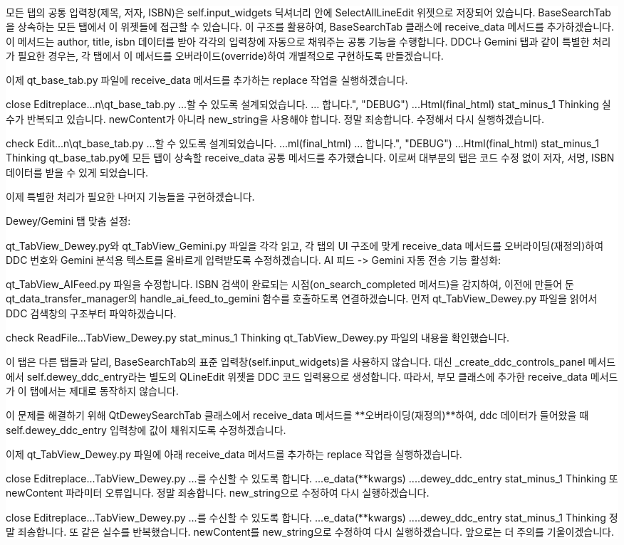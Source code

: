 모든 탭의 공통 입력창(제목, 저자, ISBN)은 self.input_widgets 딕셔너리 안에 SelectAllLineEdit 위젯으로 저장되어 있습니다.
BaseSearchTab을 상속하는 모든 탭에서 이 위젯들에 접근할 수 있습니다.
이 구조를 활용하여, BaseSearchTab 클래스에 receive_data 메서드를 추가하겠습니다. 이 메서드는 author, title, isbn 데이터를 받아 각각의 입력창에 자동으로 채워주는 공통 기능을 수행합니다. DDC나 Gemini 탭과 같이 특별한 처리가 필요한 경우는, 각 탭에서 이 메서드를 오버라이드(override)하여 개별적으로 구현하도록 만들겠습니다.

이제 qt_base_tab.py 파일에 receive_data 메서드를 추가하는 replace 작업을 실행하겠습니다.

close
Editreplace...n\qt_base_tab.py ...할 수 있도록 설계되었습니다. ... 합니다.", "DEBUG") ...Html(final_html)
stat_minus_1
Thinking
실수가 반복되고 있습니다. newContent가 아니라 new_string을 사용해야 합니다. 정말 죄송합니다. 수정해서 다시 실행하겠습니다.

check
Edit...n\qt_base_tab.py ...할 수 있도록 설계되었습니다. ...ml(final_html) ... 합니다.", "DEBUG") ...Html(final_html)
stat_minus_1
Thinking
qt_base_tab.py에 모든 탭이 상속할 receive_data 공통 메서드를 추가했습니다. 이로써 대부분의 탭은 코드 수정 없이 저자, 서명, ISBN 데이터를 받을 수 있게 되었습니다.

이제 특별한 처리가 필요한 나머지 기능들을 구현하겠습니다.

Dewey/Gemini 탭 맞춤 설정:

qt_TabView_Dewey.py와 qt_TabView_Gemini.py 파일을 각각 읽고, 각 탭의 UI 구조에 맞게 receive_data 메서드를 오버라이딩(재정의)하여 DDC 번호와 Gemini 분석용 텍스트를 올바르게 입력받도록 수정하겠습니다.
AI 피드 -> Gemini 자동 전송 기능 활성화:

qt_TabView_AIFeed.py 파일을 수정합니다.
ISBN 검색이 완료되는 시점(on_search_completed 메서드)을 감지하여, 이전에 만들어 둔 qt_data_transfer_manager의 handle_ai_feed_to_gemini 함수를 호출하도록 연결하겠습니다.
먼저 qt_TabView_Dewey.py 파일을 읽어서 DDC 검색창의 구조부터 파악하겠습니다.

check
ReadFile...TabView_Dewey.py
stat_minus_1
Thinking
qt_TabView_Dewey.py 파일의 내용을 확인했습니다.

이 탭은 다른 탭들과 달리, BaseSearchTab의 표준 입력창(self.input_widgets)을 사용하지 않습니다.
대신 _create_ddc_controls_panel 메서드에서 self.dewey_ddc_entry라는 별도의 QLineEdit 위젯을 DDC 코드 입력용으로 생성합니다.
따라서, 부모 클래스에 추가한 receive_data 메서드가 이 탭에서는 제대로 동작하지 않습니다.

이 문제를 해결하기 위해 QtDeweySearchTab 클래스에서 receive_data 메서드를 **오버라이딩(재정의)**하여, ddc 데이터가 들어왔을 때 self.dewey_ddc_entry 입력창에 값이 채워지도록 수정하겠습니다.

이제 qt_TabView_Dewey.py 파일에 아래 receive_data 메서드를 추가하는 replace 작업을 실행하겠습니다.

close
Editreplace...TabView_Dewey.py ...를 수신할 수 있도록 합니다. ...e_data(**kwargs) ....dewey_ddc_entry
stat_minus_1
Thinking
또 newContent 파라미터 오류입니다. 정말 죄송합니다. new_string으로 수정하여 다시 실행하겠습니다.

close
Editreplace...TabView_Dewey.py ...를 수신할 수 있도록 합니다. ...e_data(**kwargs) ....dewey_ddc_entry
stat_minus_1
Thinking
정말 죄송합니다. 또 같은 실수를 반복했습니다. newContent를 new_string으로 수정하여 다시 실행하겠습니다. 앞으로는 더 주의를 기울이겠습니다.
